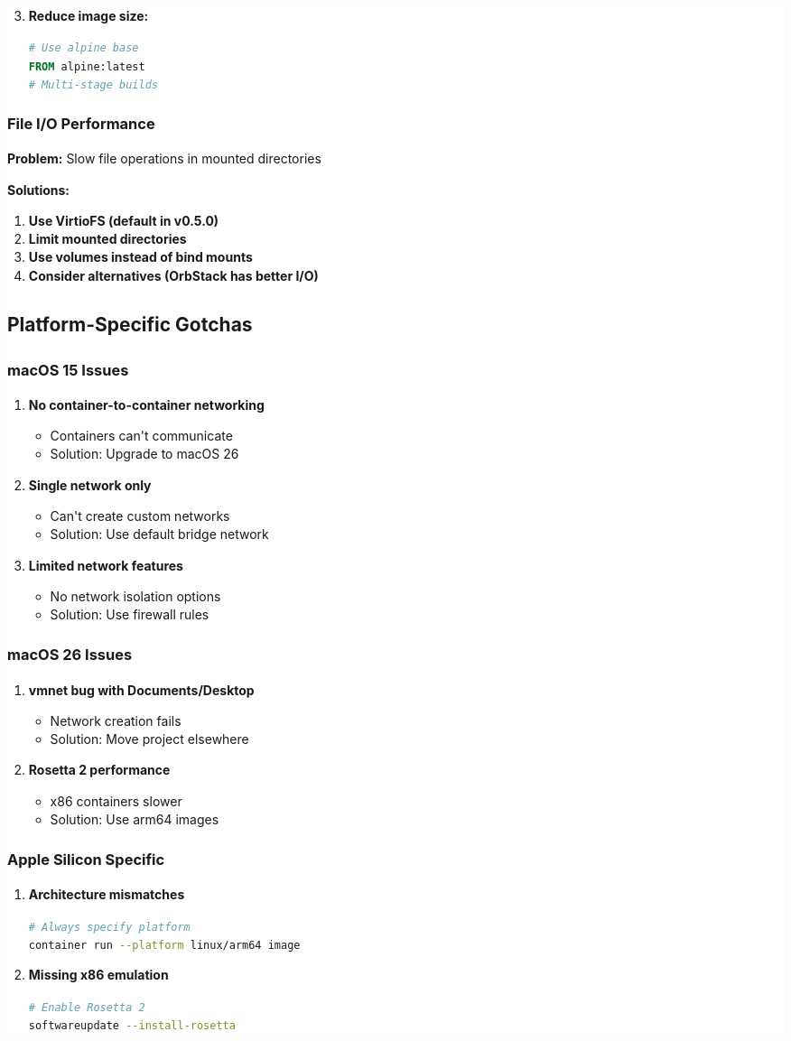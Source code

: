 3. **Reduce image size:**
   ```dockerfile
   # Use alpine base
   FROM alpine:latest
   # Multi-stage builds
   ```

### File I/O Performance

**Problem:** Slow file operations in mounted directories

**Solutions:**
1. **Use VirtioFS (default in v0.5.0)**
2. **Limit mounted directories**
3. **Use volumes instead of bind mounts**
4. **Consider alternatives (OrbStack has better I/O)**

## Platform-Specific Gotchas

### macOS 15 Issues

1. **No container-to-container networking**
   - Containers can't communicate
   - Solution: Upgrade to macOS 26

2. **Single network only**
   - Can't create custom networks
   - Solution: Use default bridge network

3. **Limited network features**
   - No network isolation options
   - Solution: Use firewall rules

### macOS 26 Issues

1. **vmnet bug with Documents/Desktop**
   - Network creation fails
   - Solution: Move project elsewhere

2. **Rosetta 2 performance**
   - x86 containers slower
   - Solution: Use arm64 images

### Apple Silicon Specific

1. **Architecture mismatches**
   ```bash
   # Always specify platform
   container run --platform linux/arm64 image
   ```

2. **Missing x86 emulation**
   ```bash
   # Enable Rosetta 2
   softwareupdate --install-rosetta
   ```

